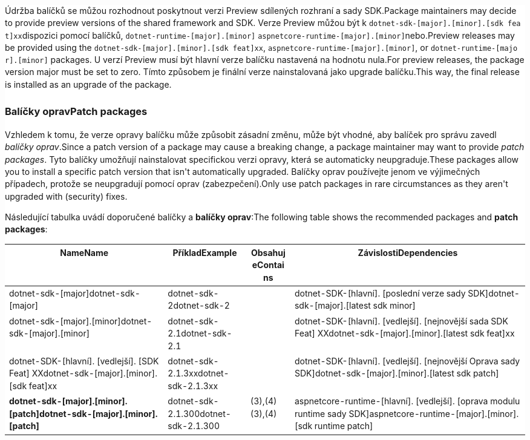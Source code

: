 <span data-ttu-id="0c5e9-198">Údržba balíčků se můžou rozhodnout poskytnout verzi Preview sdílených rozhraní a sady SDK.</span><span class="sxs-lookup"><span data-stu-id="0c5e9-198">Package maintainers may decide to provide preview versions of the shared framework and SDK.</span></span> <span data-ttu-id="0c5e9-199">Verze Preview můžou být k `dotnet-sdk-[major].[minor].[sdk feat]xx`dispozici pomocí balíčků, `dotnet-runtime-[major].[minor]` `aspnetcore-runtime-[major].[minor]`nebo.</span><span class="sxs-lookup"><span data-stu-id="0c5e9-199">Preview releases may be provided using the `dotnet-sdk-[major].[minor].[sdk feat]xx`, `aspnetcore-runtime-[major].[minor]`, or `dotnet-runtime-[major].[minor]` packages.</span></span> <span data-ttu-id="0c5e9-200">U verzí Preview musí být hlavní verze balíčku nastavená na hodnotu nula.</span><span class="sxs-lookup"><span data-stu-id="0c5e9-200">For preview releases, the package version major must be set to zero.</span></span> <span data-ttu-id="0c5e9-201">Tímto způsobem je finální verze nainstalovaná jako upgrade balíčku.</span><span class="sxs-lookup"><span data-stu-id="0c5e9-201">This way, the final release is installed as an upgrade of the package.</span></span>

### <a name="patch-packages"></a><span data-ttu-id="0c5e9-202">Balíčky oprav</span><span class="sxs-lookup"><span data-stu-id="0c5e9-202">Patch packages</span></span>

<span data-ttu-id="0c5e9-203">Vzhledem k tomu, že verze opravy balíčku může způsobit zásadní změnu, může být vhodné, aby balíček pro správu zavedl _balíčky oprav_.</span><span class="sxs-lookup"><span data-stu-id="0c5e9-203">Since a patch version of a package may cause a breaking change, a package maintainer may want to provide _patch packages_.</span></span> <span data-ttu-id="0c5e9-204">Tyto balíčky umožňují nainstalovat specifickou verzi opravy, která se automaticky neupgraduje.</span><span class="sxs-lookup"><span data-stu-id="0c5e9-204">These packages allow you to install a specific patch version that isn't automatically upgraded.</span></span> <span data-ttu-id="0c5e9-205">Balíčky oprav používejte jenom ve výjimečných případech, protože se neupgradují pomocí oprav (zabezpečení).</span><span class="sxs-lookup"><span data-stu-id="0c5e9-205">Only use patch packages in rare circumstances as they aren't upgraded with (security) fixes.</span></span>

<span data-ttu-id="0c5e9-206">Následující tabulka uvádí doporučené balíčky a **balíčky oprav**:</span><span class="sxs-lookup"><span data-stu-id="0c5e9-206">The following table shows the recommended packages and **patch packages**:</span></span>

| <span data-ttu-id="0c5e9-207">Name</span><span class="sxs-lookup"><span data-stu-id="0c5e9-207">Name</span></span>                                           | <span data-ttu-id="0c5e9-208">Příklad</span><span class="sxs-lookup"><span data-stu-id="0c5e9-208">Example</span></span>                  | <span data-ttu-id="0c5e9-209">Obsahuje</span><span class="sxs-lookup"><span data-stu-id="0c5e9-209">Contains</span></span>         | <span data-ttu-id="0c5e9-210">Závislosti</span><span class="sxs-lookup"><span data-stu-id="0c5e9-210">Dependencies</span></span>                                              |
|------------------------------------------------|--------------------------|------------------|-----------------------------------------------------------|
| <span data-ttu-id="0c5e9-211">dotnet-sdk-[major]</span><span class="sxs-lookup"><span data-stu-id="0c5e9-211">dotnet-sdk-[major]</span></span>                             | <span data-ttu-id="0c5e9-212">dotnet-sdk-2</span><span class="sxs-lookup"><span data-stu-id="0c5e9-212">dotnet-sdk-2</span></span>             |                  | <span data-ttu-id="0c5e9-213">dotnet-SDK-[hlavní]. [poslední verze sady SDK]</span><span class="sxs-lookup"><span data-stu-id="0c5e9-213">dotnet-sdk-[major].[latest sdk minor]</span></span>                     |
| <span data-ttu-id="0c5e9-214">dotnet-sdk-[major].[minor]</span><span class="sxs-lookup"><span data-stu-id="0c5e9-214">dotnet-sdk-[major].[minor]</span></span>                     | <span data-ttu-id="0c5e9-215">dotnet-sdk-2.1</span><span class="sxs-lookup"><span data-stu-id="0c5e9-215">dotnet-sdk-2.1</span></span>           |                  | <span data-ttu-id="0c5e9-216">dotnet-SDK-[hlavní]. [vedlejší]. [nejnovější sada SDK Feat] XX</span><span class="sxs-lookup"><span data-stu-id="0c5e9-216">dotnet-sdk-[major].[minor].[latest sdk feat]xx</span></span>            |
| <span data-ttu-id="0c5e9-217">dotnet-SDK-[hlavní]. [vedlejší]. [SDK Feat] XX</span><span class="sxs-lookup"><span data-stu-id="0c5e9-217">dotnet-sdk-[major].[minor].[sdk feat]xx</span></span>        | <span data-ttu-id="0c5e9-218">dotnet-sdk-2.1.3xx</span><span class="sxs-lookup"><span data-stu-id="0c5e9-218">dotnet-sdk-2.1.3xx</span></span>       |                  | <span data-ttu-id="0c5e9-219">dotnet-SDK-[hlavní]. [vedlejší]. [nejnovější Oprava sady SDK]</span><span class="sxs-lookup"><span data-stu-id="0c5e9-219">dotnet-sdk-[major].[minor].[latest sdk patch]</span></span>             |
| <span data-ttu-id="0c5e9-220">**dotnet-sdk-[major].[minor].[patch]**</span><span class="sxs-lookup"><span data-stu-id="0c5e9-220">**dotnet-sdk-[major].[minor].[patch]**</span></span>         | <span data-ttu-id="0c5e9-221">dotnet-sdk-2.1.300</span><span class="sxs-lookup"><span data-stu-id="0c5e9-221">dotnet-sdk-2.1.300</span></span>       | <span data-ttu-id="0c5e9-222">(3),(4)</span><span class="sxs-lookup"><span data-stu-id="0c5e9-222">(3),(4)</span></span>          | <span data-ttu-id="0c5e9-223">aspnetcore-runtime-[hlavní]. [vedlejší]. [oprava modulu runtime sady SDK]</span><span class="sxs-lookup"><span data-stu-id="0c5e9-223">aspnetcore-runtime-[major].[minor].[sdk runtime patch]</span></span>    |